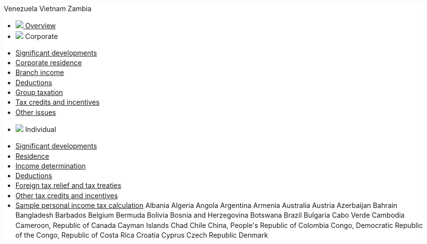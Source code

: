 Venezuela
Vietnam
Zambia
* [![](../../-/media/world-wide-tax-summaries/dev/overview-inactive-nav-icon.ashx%3Frev=dee1bb7128b64699a86a2a3f76847756&revision=dee1bb71-28b6-4699-a86a-2a3f76847756&hash=9005AA450606A6D2D6725C43CAAFA1FE11631251)
Overview](../../belgium.html)
* ![](../../-/media/world-wide-tax-summaries/dev/corporate-active-nav-icon.ashx%3Frev=e54e9d5b7d6f49b8a9de27757112981b&revision=e54e9d5b-7d6f-49b8-a9de-27757112981b&hash=24295379334D867E5CEB564DB7B5655AFB8CA649)
Corporate
+ [Significant developments](significant-developments.html)
+ [Corporate residence](corporate-residence.html)
+ [Branch income](branch-income.html)
+ [Deductions](deductions.html)
+ [Group taxation](group-taxation.html)
+ [Tax credits and incentives](tax-credits-and-incentives.html)
+ [Other issues](other-issues.html)
* ![](../../-/media/world-wide-tax-summaries/dev/individual-inactive-nav-icon.ashx%3Frev=03b86f89ec914ecdaac1550e9f0b113f&revision=03b86f89-ec91-4ecd-aac1-550e9f0b113f&hash=FC11F4F8557815513DCBD945919A90DE94EE1FC0)
Individual
+ [Significant developments](../individual/significant-developments.html)
+ [Residence](../individual/residence.html)
+ [Income determination](../individual/income-determination.html)
+ [Deductions](../individual/deductions.html)
+ [Foreign tax relief and tax treaties](../individual/foreign-tax-relief-and-tax-treaties.html)
+ [Other tax credits and incentives](../individual/other-tax-credits-and-incentives.html)
+ [Sample personal income tax calculation](../individual/sample-personal-income-tax-calculation.html)
Albania
Algeria
Angola
Argentina
Armenia
Australia
Austria
Azerbaijan
Bahrain
Bangladesh
Barbados
Belgium
Bermuda
Bolivia
Bosnia and Herzegovina
Botswana
Brazil
Bulgaria
Cabo Verde
Cambodia
Cameroon, Republic of
Canada
Cayman Islands
Chad
Chile
China, People's Republic of
Colombia
Congo, Democratic Republic of the
Congo, Republic of
Costa Rica
Croatia
Cyprus
Czech Republic
Denmark